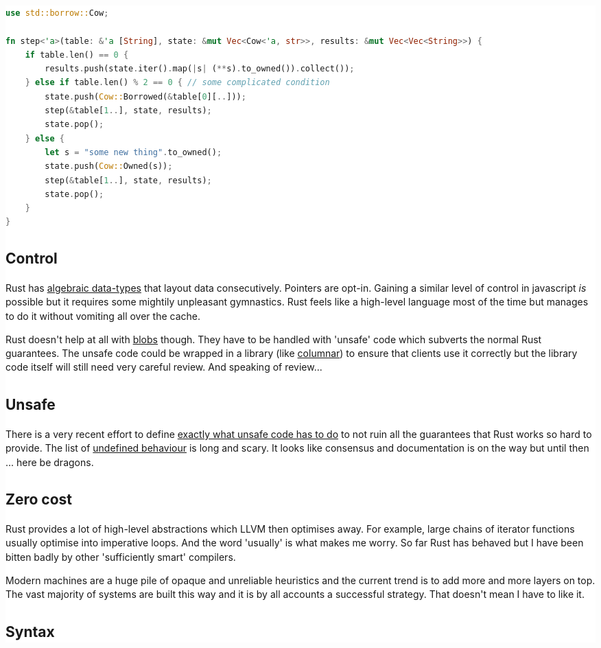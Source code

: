 ``` rust
use std::borrow::Cow;

fn step<'a>(table: &'a [String], state: &mut Vec<Cow<'a, str>>, results: &mut Vec<Vec<String>>) {
    if table.len() == 0 {
        results.push(state.iter().map(|s| (**s).to_owned()).collect());
    } else if table.len() % 2 == 0 { // some complicated condition
        state.push(Cow::Borrowed(&table[0][..]));
        step(&table[1..], state, results);
        state.pop();
    } else {
        let s = "some new thing".to_owned();
        state.push(Cow::Owned(s));
        step(&table[1..], state, results);
        state.pop();
    }
}
```

## Control

Rust has [algebraic data-types](http://en.wikipedia.org/wiki/Algebraic_data_type) that layout data consecutively. Pointers are opt-in. Gaining a similar level of control in javascript *is* possible but it requires some mightily unpleasant gymnastics. Rust feels like a high-level language most of the time but manages to do it without vomiting all over the cache.

Rust doesn't help at all with [blobs](http://bitsquid.blogspot.com/2010/02/blob-and-i.html) though. They have to be handled with 'unsafe' code which subverts the normal Rust guarantees. The unsafe code could be wrapped in a library (like [columnar](https://github.com/frankmcsherry/columnar)) to ensure that clients use it correctly but the library code itself will still need very careful review. And speaking of review...

## Unsafe

There is a very recent effort to define [exactly what unsafe code has to do](http://cglab.ca/~abeinges/blah/rust-unsafe-intro/) to not ruin all the guarantees that Rust works so hard to provide. The list of [undefined behaviour](https://doc.rust-lang.org/reference.html#behavior-considered-undefined) is long and scary. It looks like consensus and documentation is on the way but until then ... here be dragons.

## Zero cost

Rust provides a lot of high-level abstractions which LLVM then optimises away. For example, large chains of iterator functions usually optimise into imperative loops. And the word 'usually' is what makes me worry. So far Rust has behaved but I have been bitten badly by other 'sufficiently smart' compilers.

Modern machines are a huge pile of opaque and unreliable heuristics and the current trend is to add more and more layers on top. The vast majority of systems are built this way and it is by all accounts a successful strategy. That doesn't mean I have to like it.

## Syntax
